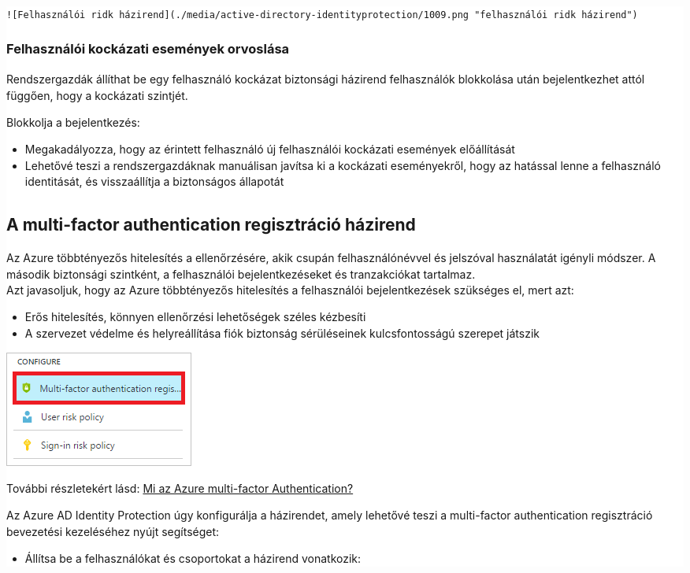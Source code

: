     ![Felhasználói ridk házirend](./media/active-directory-identityprotection/1009.png "felhasználói ridk házirend")

### <a name="mitigating-user-risk-events"></a>Felhasználói kockázati események orvoslása
Rendszergazdák állíthat be egy felhasználó kockázat biztonsági házirend felhasználók blokkolása után bejelentkezhet attól függően, hogy a kockázati szintjét.

Blokkolja a bejelentkezés:

* Megakadályozza, hogy az érintett felhasználó új felhasználói kockázati események előállítását
* Lehetővé teszi a rendszergazdáknak manuálisan javítsa ki a kockázati eseményekről, hogy az hatással lenne a felhasználó identitását, és visszaállítja a biztonságos állapotát



## <a name="multi-factor-authentication-registration-policy"></a>A multi-factor authentication regisztráció házirend
Az Azure többtényezős hitelesítés a ellenőrzésére, akik csupán felhasználónévvel és jelszóval használatát igényli módszer. A második biztonsági szintként, a felhasználói bejelentkezéseket és tranzakciókat tartalmaz.  
Azt javasoljuk, hogy az Azure többtényezős hitelesítés a felhasználói bejelentkezések szükséges el, mert azt:

* Erős hitelesítés, könnyen ellenőrzési lehetőségek széles kézbesíti
* A szervezet védelme és helyreállítása fiók biztonság sérüléseinek kulcsfontosságú szerepet játszik

![Felhasználói ridk házirend](./media/active-directory-identityprotection/1019.png "felhasználói ridk házirend")

További részletekért lásd: [Mi az Azure multi-factor Authentication?](../multi-factor-authentication/multi-factor-authentication.md)

Az Azure AD Identity Protection úgy konfigurálja a házirendet, amely lehetővé teszi a multi-factor authentication regisztráció bevezetési kezeléséhez nyújt segítséget:

* Állítsa be a felhasználókat és csoportokat a házirend vonatkozik:
